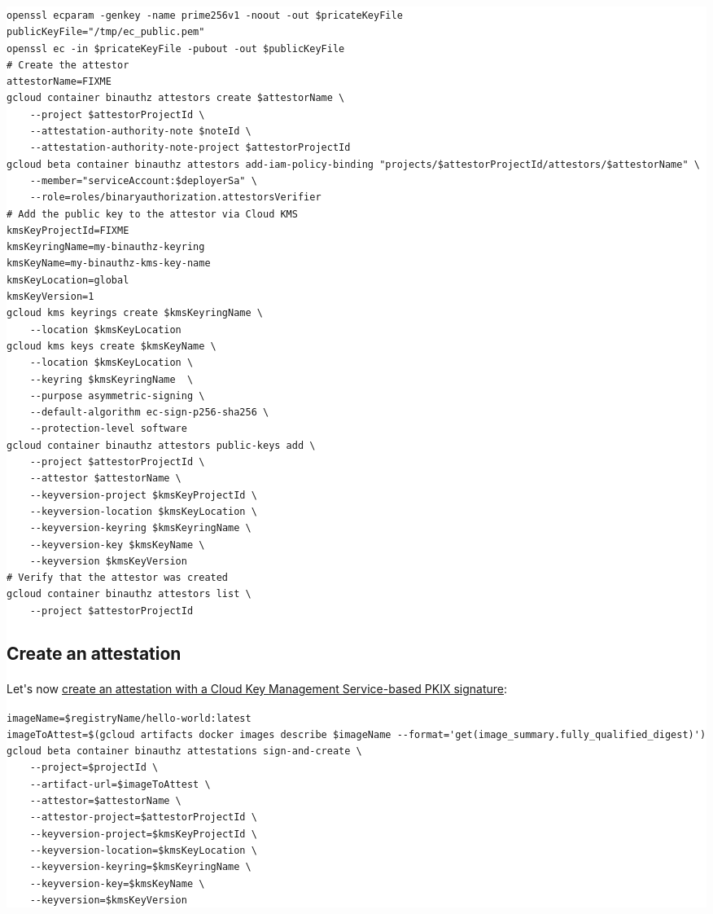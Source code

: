 ```
openssl ecparam -genkey -name prime256v1 -noout -out $pricateKeyFile
publicKeyFile="/tmp/ec_public.pem"
openssl ec -in $pricateKeyFile -pubout -out $publicKeyFile
# Create the attestor
attestorName=FIXME
gcloud container binauthz attestors create $attestorName \
    --project $attestorProjectId \
    --attestation-authority-note $noteId \
    --attestation-authority-note-project $attestorProjectId
gcloud beta container binauthz attestors add-iam-policy-binding "projects/$attestorProjectId/attestors/$attestorName" \
    --member="serviceAccount:$deployerSa" \
    --role=roles/binaryauthorization.attestorsVerifier
# Add the public key to the attestor via Cloud KMS
kmsKeyProjectId=FIXME
kmsKeyringName=my-binauthz-keyring
kmsKeyName=my-binauthz-kms-key-name
kmsKeyLocation=global
kmsKeyVersion=1
gcloud kms keyrings create $kmsKeyringName \
    --location $kmsKeyLocation
gcloud kms keys create $kmsKeyName \
    --location $kmsKeyLocation \
    --keyring $kmsKeyringName  \
    --purpose asymmetric-signing \
    --default-algorithm ec-sign-p256-sha256 \
    --protection-level software
gcloud container binauthz attestors public-keys add \
    --project $attestorProjectId \
    --attestor $attestorName \
    --keyversion-project $kmsKeyProjectId \
    --keyversion-location $kmsKeyLocation \
    --keyversion-keyring $kmsKeyringName \
    --keyversion-key $kmsKeyName \
    --keyversion $kmsKeyVersion
# Verify that the attestor was created
gcloud container binauthz attestors list \
    --project $attestorProjectId
```

## Create an attestation

Let's now [create an attestation with a Cloud Key Management Service-based PKIX signature](https://cloud.google.com/binary-authorization/docs/making-attestations#create_an_attestation_with_a-based_pkix_signature):

```
imageName=$registryName/hello-world:latest
imageToAttest=$(gcloud artifacts docker images describe $imageName --format='get(image_summary.fully_qualified_digest)')
gcloud beta container binauthz attestations sign-and-create \
    --project=$projectId \
    --artifact-url=$imageToAttest \
    --attestor=$attestorName \
    --attestor-project=$attestorProjectId \
    --keyversion-project=$kmsKeyProjectId \
    --keyversion-location=$kmsKeyLocation \
    --keyversion-keyring=$kmsKeyringName \
    --keyversion-key=$kmsKeyName \
    --keyversion=$kmsKeyVersion
```
